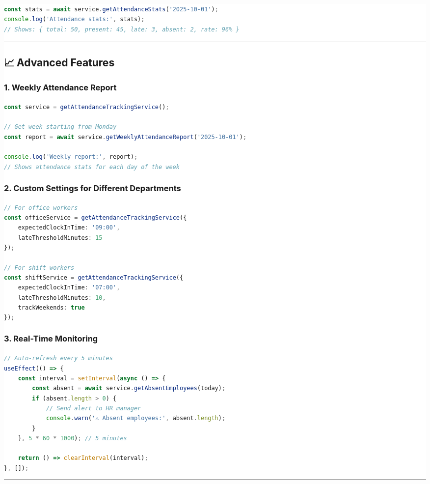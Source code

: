 ```typescript
const stats = await service.getAttendanceStats('2025-10-01');
console.log('Attendance stats:', stats);
// Shows: { total: 50, present: 45, late: 3, absent: 2, rate: 96% }
```

---

## 📈 **Advanced Features**

### **1. Weekly Attendance Report**

```typescript
const service = getAttendanceTrackingService();

// Get week starting from Monday
const report = await service.getWeeklyAttendanceReport('2025-10-01');

console.log('Weekly report:', report);
// Shows attendance stats for each day of the week
```

### **2. Custom Settings for Different Departments**

```typescript
// For office workers
const officeService = getAttendanceTrackingService({
    expectedClockInTime: '09:00',
    lateThresholdMinutes: 15
});

// For shift workers
const shiftService = getAttendanceTrackingService({
    expectedClockInTime: '07:00',
    lateThresholdMinutes: 10,
    trackWeekends: true
});
```

### **3. Real-Time Monitoring**

```typescript
// Auto-refresh every 5 minutes
useEffect(() => {
    const interval = setInterval(async () => {
        const absent = await service.getAbsentEmployees(today);
        if (absent.length > 0) {
            // Send alert to HR manager
            console.warn('⚠️ Absent employees:', absent.length);
        }
    }, 5 * 60 * 1000); // 5 minutes

    return () => clearInterval(interval);
}, []);
```

---